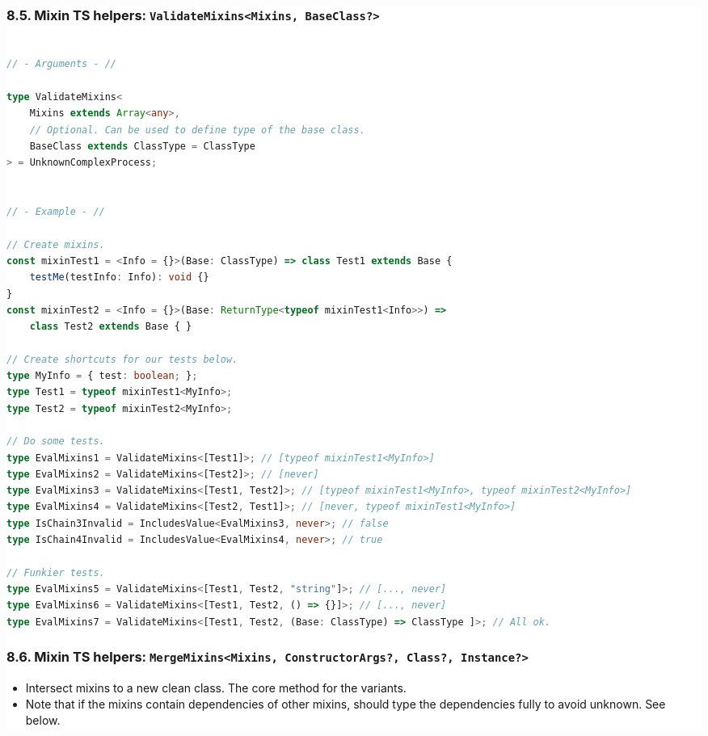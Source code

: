 ### 8.5. Mixin TS helpers: `ValidateMixins<Mixins, BaseClass?>`

```typescript

// - Arguments - //

type ValidateMixins<
    Mixins extends Array<any>,
    // Optional. Can be used to define type of the base class.
    BaseClass extends ClassType = ClassType
> = UnknownComplexProcess;


// - Example - //

// Create mixins.
const mixinTest1 = <Info = {}>(Base: ClassType) => class Test1 extends Base {
    testMe(testInfo: Info): void {}
}
const mixinTest2 = <Info = {}>(Base: ReturnType<typeof mixinTest1<Info>>) =>
    class Test2 extends Base { }

// Create shortcuts for our tests below.
type MyInfo = { test: boolean; };
type Test1 = typeof mixinTest1<MyInfo>;
type Test2 = typeof mixinTest2<MyInfo>;

// Do some tests.
type EvalMixins1 = ValidateMixins<[Test1]>; // [typeof mixinTest1<MyInfo>]
type EvalMixins2 = ValidateMixins<[Test2]>; // [never]
type EvalMixins3 = ValidateMixins<[Test1, Test2]>; // [typeof mixinTest1<MyInfo>, typeof mixinTest2<MyInfo>]
type EvalMixins4 = ValidateMixins<[Test2, Test1]>; // [never, typeof mixinTest1<MyInfo>]
type IsChain3Invalid = IncludesValue<EvalMixins3, never>; // false
type IsChain4Invalid = IncludesValue<EvalMixins4, never>; // true

// Funkier tests.
type EvalMixins5 = ValidateMixins<[Test1, Test2, "string"]>; // [..., never]
type EvalMixins6 = ValidateMixins<[Test1, Test2, () => {}]>; // [..., never]
type EvalMixins7 = ValidateMixins<[Test1, Test2, (Base: ClassType) => ClassType ]>; // All ok.


```

### 8.6. Mixin TS helpers: `MergeMixins<Mixins, ConstructorArgs?, Class?, Instance?>`
- Intersect mixins to a new clean class. The core method for the variants.
- Note that if the mixins contain dependencies of other mixins, should type the dependencies fully to avoid unknown. See below.
